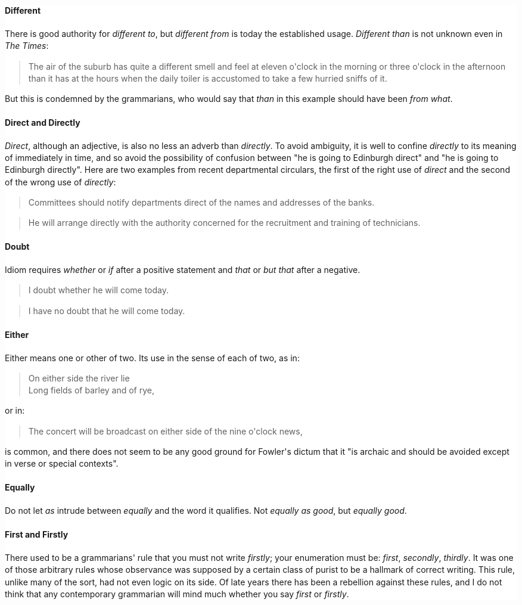 #### Different

There is good authority for *different to*, but *different from* is today the established usage. *Different than* is not unknown even in *The Times*:

> The air of the suburb has quite a different smell and feel at eleven o'clock in the morning or three o'clock in the afternoon than it has at the hours when the daily toiler is accustomed to take a few hurried sniffs of it.

But this is condemned by the grammarians, who would say that *than* in this example should have been *from what*.

#### Direct and Directly

*Direct*, although an adjective, is also no less an adverb than *directly*. To avoid ambiguity, it is well to confine *directly* to its meaning of immediately in time, and so avoid the possibility of confusion between "he is going to Edinburgh direct" and "he is going to Edinburgh directly". Here are two examples from recent departmental circulars, the first of the right use of *direct* and the second of the wrong use of *directly*:

> Committees should notify departments direct of the names and addresses of the banks.

> He will arrange directly with the authority concerned for the recruitment and training of technicians.

#### Doubt

Idiom requires *whether* or *if* after a positive statement and *that* or *but that* after a negative.

> I doubt whether he will come today.

> I have no doubt that he will come today.

#### Either

Either means one or other of two. Its use in the sense of each of two, as in:

> On either side the river lie   
> Long fields of barley and of rye,

or in:

> The concert will be broadcast on either side of the nine o'clock news,

is common, and there does not seem to be any good ground for Fowler's dictum that it "is archaic and should be avoided except in verse or special contexts".

#### Equally

Do not let *as* intrude between *equally* and the word it qualifies. Not *equally as good*, but *equally good*.

#### First and Firstly

There used to be a grammarians' rule that you must not write *firstly*; your enumeration must be: *first*, *secondly*, *thirdly*. It was one of those arbitrary rules whose observance was supposed by a certain class of purist to be a hallmark of correct writing. This rule, unlike many of the sort, had not even logic on its side. Of late years there has been a rebellion against these rules, and I do not think that any contemporary grammarian will mind much whether you say *first* or *firstly*.
